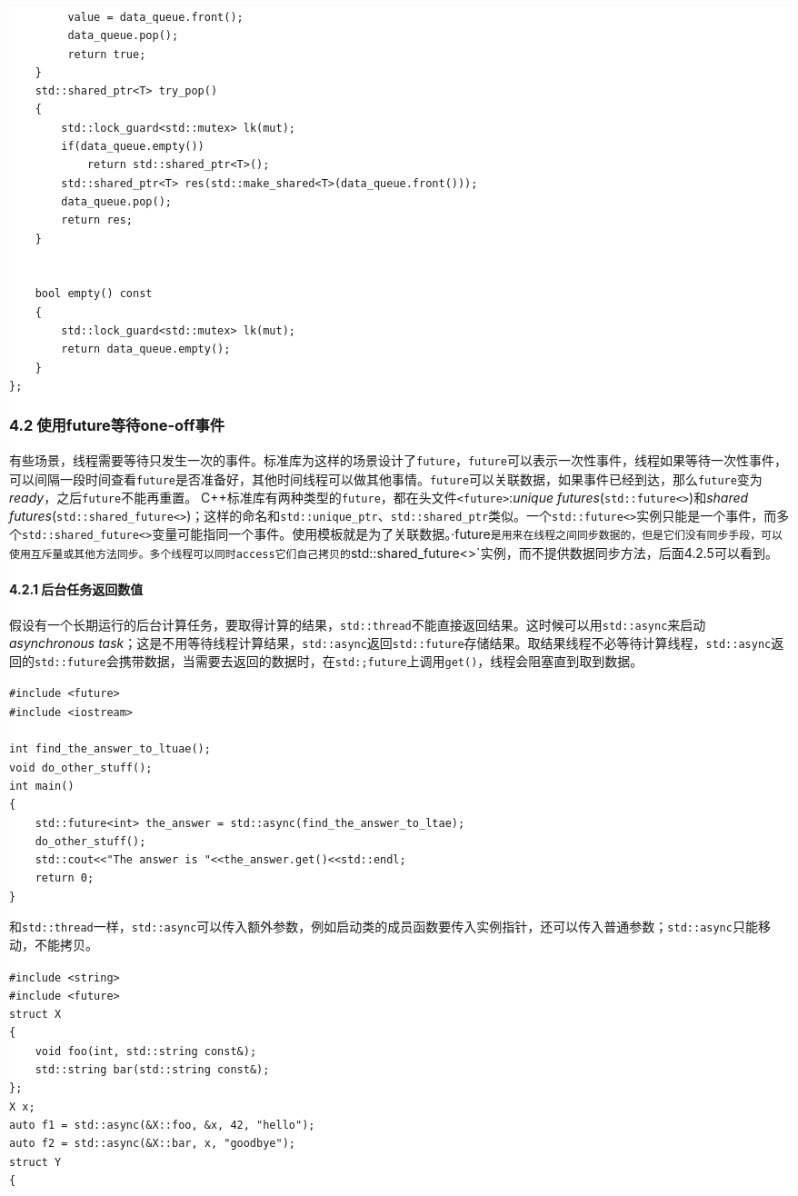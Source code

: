 ```
         value = data_queue.front();
         data_queue.pop();
         return true;
    }
    std::shared_ptr<T> try_pop()
    {
    	std::lock_guard<std::mutex> lk(mut);
        if(data_queue.empty())
        	return std::shared_ptr<T>();
        std::shared_ptr<T> res(std::make_shared<T>(data_queue.front()));
        data_queue.pop();
        return res;
    }
    

    bool empty() const
    {
    	std::lock_guard<std::mutex> lk(mut);
        return data_queue.empty();
    }
};
```
 
### 4.2 使用future等待one-off事件
有些场景，线程需要等待只发生一次的事件。标准库为这样的场景设计了`future`，`future`可以表示一次性事件，线程如果等待一次性事件，可以间隔一段时间查看`future`是否准备好，其他时间线程可以做其他事情。`future`可以关联数据，如果事件已经到达，那么`future`变为*ready*，之后`future`不能再重置。
C++标准库有两种类型的`future`，都在头文件`<future>`:*unique futures*(`std::future<>`)和*shared futures*(`std::shared_future<>`)；这样的命名和`std::unique_ptr`、`std::shared_ptr`类似。一个`std::future<>`实例只能是一个事件，而多个`std::shared_future<>`变量可能指同一个事件。使用模板就是为了关联数据。·future`是用来在线程之间同步数据的，但是它们没有同步手段，可以使用互斥量或其他方法同步。多个线程可以同时access它们自己拷贝的`std::shared_future<>`实例，而不提供数据同步方法，后面4.2.5可以看到。

#### 4.2.1 后台任务返回数值
假设有一个长期运行的后台计算任务，要取得计算的结果，`std::thread`不能直接返回结果。这时候可以用`std::async`来启动*asynchronous task*；这是不用等待线程计算结果，`std::async`返回`std::future`存储结果。取结果线程不必等待计算线程，`std::async`返回的`std::future`会携带数据，当需要去返回的数据时，在`std:;future`上调用`get()`，线程会阻塞直到取到数据。
```
#include <future>
#include <iostream>

int find_the_answer_to_ltuae();
void do_other_stuff();
int main()
{
	std::future<int> the_answer = std::async(find_the_answer_to_ltae);
    do_other_stuff();
    std::cout<<"The answer is "<<the_answer.get()<<std::endl;
    return 0;
}
```
和`std::thread`一样，`std::async`可以传入额外参数，例如启动类的成员函数要传入实例指针，还可以传入普通参数；`std::async`只能移动，不能拷贝。
```
#include <string>
#include <future>
struct X
{
	void foo(int, std::string const&);
    std::string bar(std::string const&);
};
X x;
auto f1 = std::async(&X::foo, &x, 42, "hello");
auto f2 = std::async(&X::bar, x, "goodbye");
struct Y
{
```